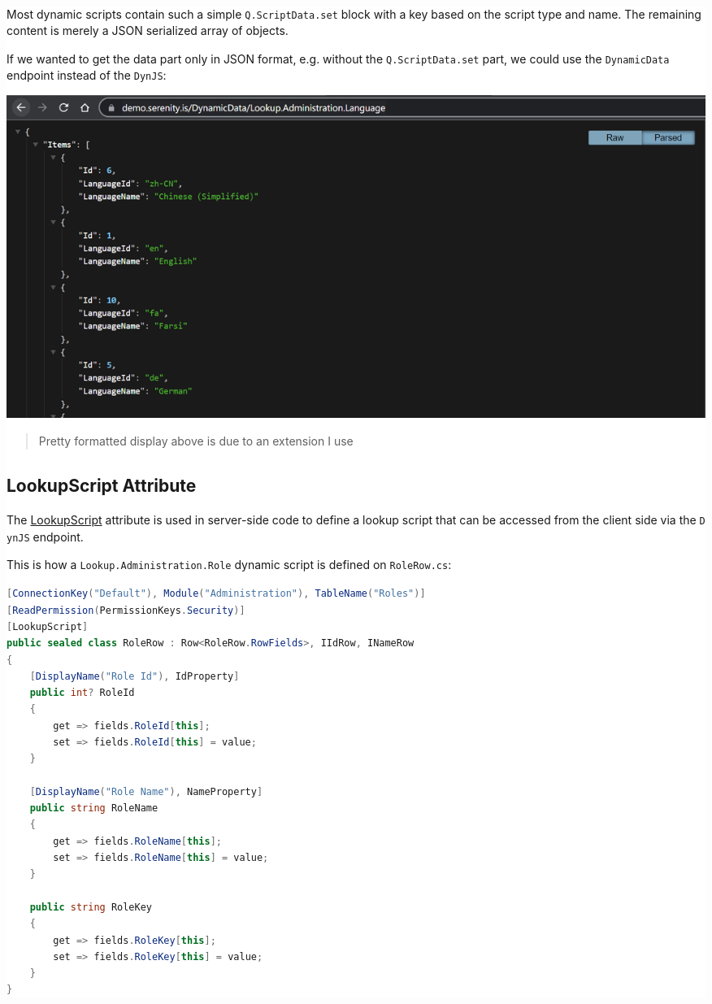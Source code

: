 Most dynamic scripts contain such a simple `Q.ScriptData.set` block with a key based on the script type and name. The remaining content is merely a JSON serialized array of objects.

If we wanted to get the data part only in JSON format, e.g. without the `Q.ScriptData.set` part, we could use the `DynamicData` endpoint instead of the `DynJS`:

![Dynamic Data - Languages](img/dynamic-data-languages.png)

> Pretty formatted display above is due to an extension I use

## LookupScript Attribute

The [LookupScript](../../api/dotnet/Serenity.Net.Core/Serenity.ComponentModel/LookupScriptAttribute.md) attribute is used in server-side code to define a lookup script that can be accessed from the client side via the `DynJS` endpoint.

This is how a `Lookup.Administration.Role` dynamic script is defined on `RoleRow.cs`:

```cs
[ConnectionKey("Default"), Module("Administration"), TableName("Roles")]
[ReadPermission(PermissionKeys.Security)]
[LookupScript]
public sealed class RoleRow : Row<RoleRow.RowFields>, IIdRow, INameRow
{
    [DisplayName("Role Id"), IdProperty]
    public int? RoleId
    {
        get => fields.RoleId[this];
        set => fields.RoleId[this] = value;
    }

    [DisplayName("Role Name"), NameProperty]
    public string RoleName
    {
        get => fields.RoleName[this];
        set => fields.RoleName[this] = value;
    }

    public string RoleKey
    {
        get => fields.RoleKey[this];
        set => fields.RoleKey[this] = value;
    }
}
```

